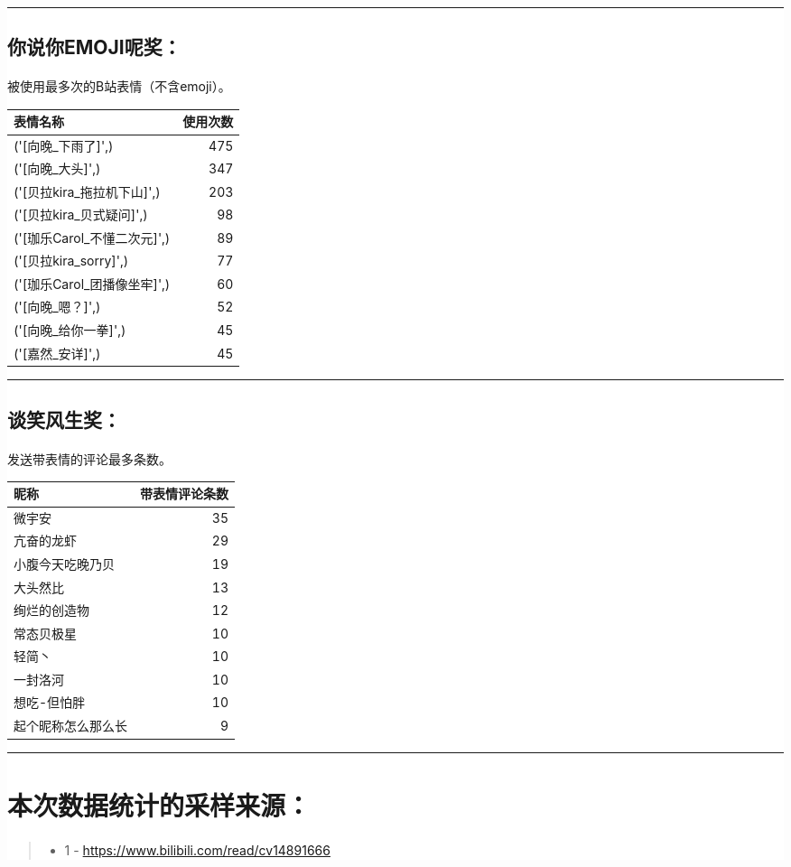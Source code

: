 -----

## 你说你EMOJI呢奖：

被使用最多次的B站表情（不含emoji）。

| 表情名称                 |   使用次数 |
|:---------------------|-------:|
| ('[向晚_下雨了]',)        |    475 |
| ('[向晚_大头]',)         |    347 |
| ('[贝拉kira_拖拉机下山]',)  |    203 |
| ('[贝拉kira_贝式疑问]',)   |     98 |
| ('[珈乐Carol_不懂二次元]',) |     89 |
| ('[贝拉kira_sorry]',)  |     77 |
| ('[珈乐Carol_团播像坐牢]',) |     60 |
| ('[向晚_嗯？]',)         |     52 |
| ('[向晚_给你一拳]',)       |     45 |
| ('[嘉然_安详]',)         |     45 |

-----

## 谈笑风生奖：

发送带表情的评论最多条数。

| 昵称        |   带表情评论条数 |
|:----------|----------:|
| 微宇安       |        35 |
| 亢奋的龙虾     |        29 |
| 小腹今天吃晚乃贝  |        19 |
| 大头然比      |        13 |
| 绚烂的创造物    |        12 |
| 常态贝极星     |        10 |
| 轻简丶       |        10 |
| 一封洛河      |        10 |
| 想吃-但怕胖    |        10 |
| 起个昵称怎么那么长 |         9 |

-----

# 本次数据统计的采样来源：

> - 1 - https://www.bilibili.com/read/cv14891666

